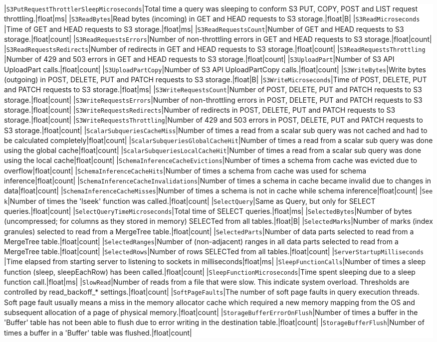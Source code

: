 |`S3PutRequestThrottlerSleepMicroseconds`|Total time a query was sleeping to conform S3 PUT, COPY, POST and LIST request throttling.|float|ms|
|`S3ReadBytes`|Read bytes (incoming) in GET and HEAD requests to S3 storage.|float|B|
|`S3ReadMicroseconds`|Time of GET and HEAD requests to S3 storage.|float|ms|
|`S3ReadRequestsCount`|Number of GET and HEAD requests to S3 storage.|float|count|
|`S3ReadRequestsErrors`|Number of non-throttling errors in GET and HEAD requests to S3 storage.|float|count|
|`S3ReadRequestsRedirects`|Number of redirects in GET and HEAD requests to S3 storage.|float|count|
|`S3ReadRequestsThrottling`|Number of 429 and 503 errors in GET and HEAD requests to S3 storage.|float|count|
|`S3UploadPart`|Number of S3 API UploadPart calls.|float|count|
|`S3UploadPartCopy`|Number of S3 API UploadPartCopy calls.|float|count|
|`S3WriteBytes`|Write bytes (outgoing) in POST, DELETE, PUT and PATCH requests to S3 storage.|float|B|
|`S3WriteMicroseconds`|Time of POST, DELETE, PUT and PATCH requests to S3 storage.|float|ms|
|`S3WriteRequestsCount`|Number of POST, DELETE, PUT and PATCH requests to S3 storage.|float|count|
|`S3WriteRequestsErrors`|Number of non-throttling errors in POST, DELETE, PUT and PATCH requests to S3 storage.|float|count|
|`S3WriteRequestsRedirects`|Number of redirects in POST, DELETE, PUT and PATCH requests to S3 storage.|float|count|
|`S3WriteRequestsThrottling`|Number of 429 and 503 errors in POST, DELETE, PUT and PATCH requests to S3 storage.|float|count|
|`ScalarSubqueriesCacheMiss`|Number of times a read from a scalar sub query was not cached and had to be calculated completely|float|count|
|`ScalarSubqueriesGlobalCacheHit`|Number of times a read from a scalar sub query was done using the global cache|float|count|
|`ScalarSubqueriesLocalCacheHit`|Number of times a read from a scalar sub query was done using the local cache|float|count|
|`SchemaInferenceCacheEvictions`|Number of times a schema from cache was evicted due to overflow|float|count|
|`SchemaInferenceCacheHits`|Number of times a schema from cache was used for schema inference|float|count|
|`SchemaInferenceCacheInvalidations`|Number of times a schema in cache became invalid due to changes in data|float|count|
|`SchemaInferenceCacheMisses`|Number of times a schema is not in cache while schema inference|float|count|
|`Seek`|Number of times the 'lseek' function was called.|float|count|
|`SelectQuery`|Same as Query, but only for SELECT queries.|float|count|
|`SelectQueryTimeMicroseconds`|Total time of SELECT queries.|float|ms|
|`SelectedBytes`|Number of bytes (uncompressed; for columns as they stored in memory) SELECTed from all tables.|float|B|
|`SelectedMarks`|Number of marks (index granules) selected to read from a MergeTree table.|float|count|
|`SelectedParts`|Number of data parts selected to read from a MergeTree table.|float|count|
|`SelectedRanges`|Number of (non-adjacent) ranges in all data parts selected to read from a MergeTree table.|float|count|
|`SelectedRows`|Number of rows SELECTed from all tables.|float|count|
|`ServerStartupMilliseconds`|Time elapsed from starting server to listening to sockets in milliseconds|float|ms|
|`SleepFunctionCalls`|Number of times a sleep function (sleep, sleepEachRow) has been called.|float|count|
|`SleepFunctionMicroseconds`|Time spent sleeping due to a sleep function call.|float|ms|
|`SlowRead`|Number of reads from a file that were slow. This indicate system overload. Thresholds are controlled by read_backoff_* settings.|float|count|
|`SoftPageFaults`|The number of soft page faults in query execution threads. Soft page fault usually means a miss in the memory allocator cache which required a new memory mapping from the OS and subsequent allocation of a page of physical memory.|float|count|
|`StorageBufferErrorOnFlush`|Number of times a buffer in the 'Buffer' table has not been able to flush due to error writing in the destination table.|float|count|
|`StorageBufferFlush`|Number of times a buffer in a 'Buffer' table was flushed.|float|count|